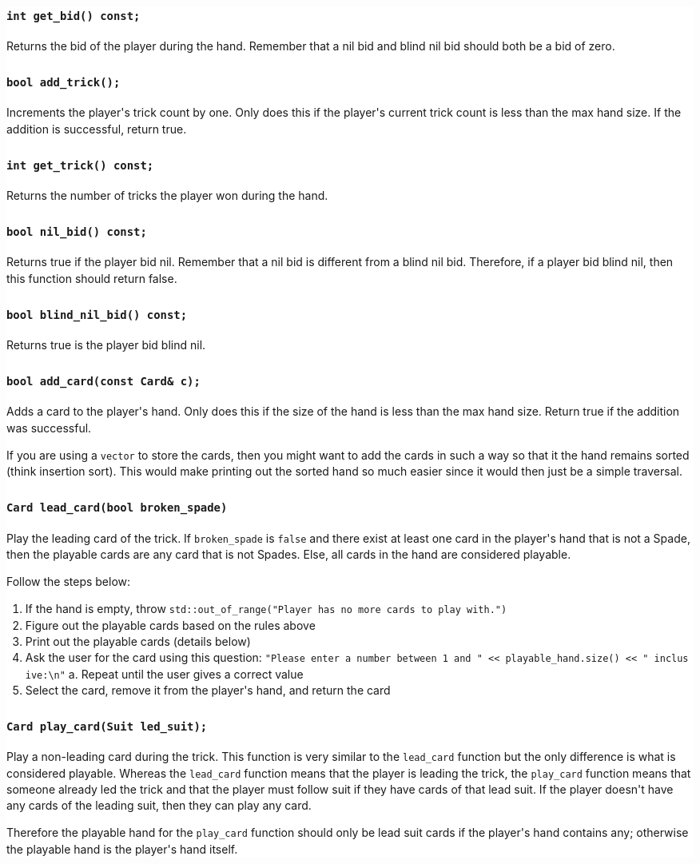 ### `int get_bid() const;`
Returns the bid of the player during the hand. Remember that a nil bid and blind nil bid should both be a bid of zero. 

### `bool add_trick();`
Increments the player's trick count by one. Only does this if the player's current trick count is less than the max hand size. If the addition is successful, return true.

### `int get_trick() const;`
Returns the number of tricks the player won during the hand.

### `bool nil_bid() const;`
Returns true if the player bid nil. Remember that a nil bid is different from a blind nil bid. Therefore, if a player bid blind nil, then this function should return false.

### `bool blind_nil_bid() const;`
Returns true is the player bid blind nil. 

### `bool add_card(const Card& c);`
Adds a card to the player's hand. Only does this if the size of the hand is less than the max hand size. Return true if the addition was successful. 

If you are using a `vector` to store the cards, then you might want to add the cards in such a way so that it the hand remains sorted (think insertion sort). This would make printing out the sorted hand so much easier since it would then just be a simple traversal.

### `Card lead_card(bool broken_spade)`
Play the leading card of the trick. If `broken_spade` is `false` and there exist at least one card in the player's hand that is not a Spade, then the playable cards are any card that is not Spades. Else, all cards in the hand are considered playable.

Follow the steps below:
1. If the hand is empty, throw `std::out_of_range("Player has no more cards to play with.")`
2. Figure out the playable cards based on the rules above
3. Print out the playable cards (details below)
4. Ask the user for the card using this question: `"Please enter a number between 1 and " << playable_hand.size() << " inclusive:\n"`
	a. Repeat until the user gives a correct value
5. Select the card, remove it from the player's hand, and return the card

### `Card play_card(Suit led_suit);`
Play a non-leading card during the trick. This function is very similar to the `lead_card` function but the only difference is what is considered playable. Whereas the `lead_card` function means that the player is leading the trick, the `play_card` function means that someone already led the trick and that the player must follow suit if they have cards of that lead suit. If the player doesn't have any cards of the leading suit, then they can play any card.

Therefore the playable hand for the `play_card` function should only be lead suit cards if the player's hand contains any; otherwise the playable hand is the player's hand itself. 
